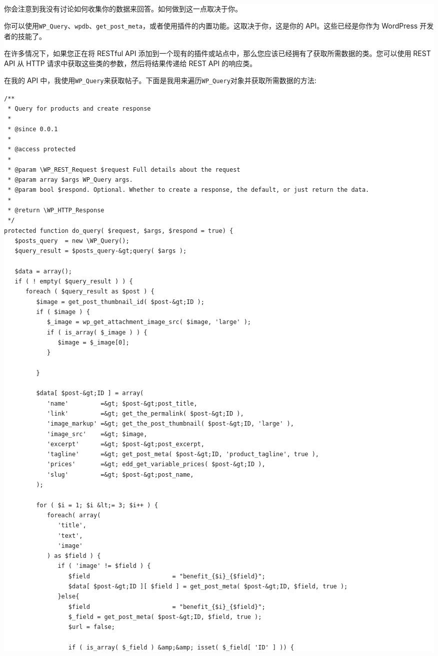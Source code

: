 你会注意到我没有讨论如何收集你的数据来回答。如何做到这一点取决于你。

你可以使用`WP_Query`、`wpdb`、`get_post_meta`，或者使用插件的内置功能。这取决于你，这是你的 API。这些已经是你作为 WordPress 开发者的技能了。

在许多情况下，如果您正在将 RESTful API 添加到一个现有的插件或站点中，那么您应该已经拥有了获取所需数据的类。您可以使用 REST API 从 HTTP 请求中获取这些类的参数，然后将结果传递给 REST API 的响应类。

在我的 API 中，我使用`WP_Query`来获取帖子。下面是我用来遍历`WP_Query`对象并获取所需数据的方法:

```
/**
 * Query for products and create response
 *
 * @since 0.0.1
 *
 * @access protected
 *
 * @param \WP_REST_Request $request Full details about the request
 * @param array $args WP_Query args.
 * @param bool $respond. Optional. Whether to create a response, the default, or just return the data.
 *
 * @return \WP_HTTP_Response
 */
protected function do_query( $request, $args, $respond = true) {
   $posts_query  = new \WP_Query();
   $query_result = $posts_query-&gt;query( $args );

   $data = array();
   if ( ! empty( $query_result ) ) {
      foreach ( $query_result as $post ) {
         $image = get_post_thumbnail_id( $post-&gt;ID );
         if ( $image ) {
            $_image = wp_get_attachment_image_src( $image, 'large' );
            if ( is_array( $_image ) ) {
               $image = $_image[0];
            }

         }

         $data[ $post-&gt;ID ] = array(
            'name'         =&gt; $post-&gt;post_title,
            'link'         =&gt; get_the_permalink( $post-&gt;ID ),
            'image_markup' =&gt; get_the_post_thumbnail( $post-&gt;ID, 'large' ),
            'image_src'    =&gt; $image,
            'excerpt'      =&gt; $post-&gt;post_excerpt,
            'tagline'      =&gt; get_post_meta( $post-&gt;ID, 'product_tagline', true ),
            'prices'       =&gt; edd_get_variable_prices( $post-&gt;ID ),
            'slug'         =&gt; $post-&gt;post_name,
         );

         for ( $i = 1; $i &lt;= 3; $i++ ) {
            foreach( array(
               'title',
               'text',
               'image'
            ) as $field ) {
               if ( 'image' != $field ) {
                  $field                       = "benefit_{$i}_{$field}";
                  $data[ $post-&gt;ID ][ $field ] = get_post_meta( $post-&gt;ID, $field, true );
               }else{
                  $field                       = "benefit_{$i}_{$field}";
                  $_field = get_post_meta( $post-&gt;ID, $field, true );
                  $url = false;

                  if ( is_array( $_field ) &amp;&amp; isset( $_field[ 'ID' ] )) {
```